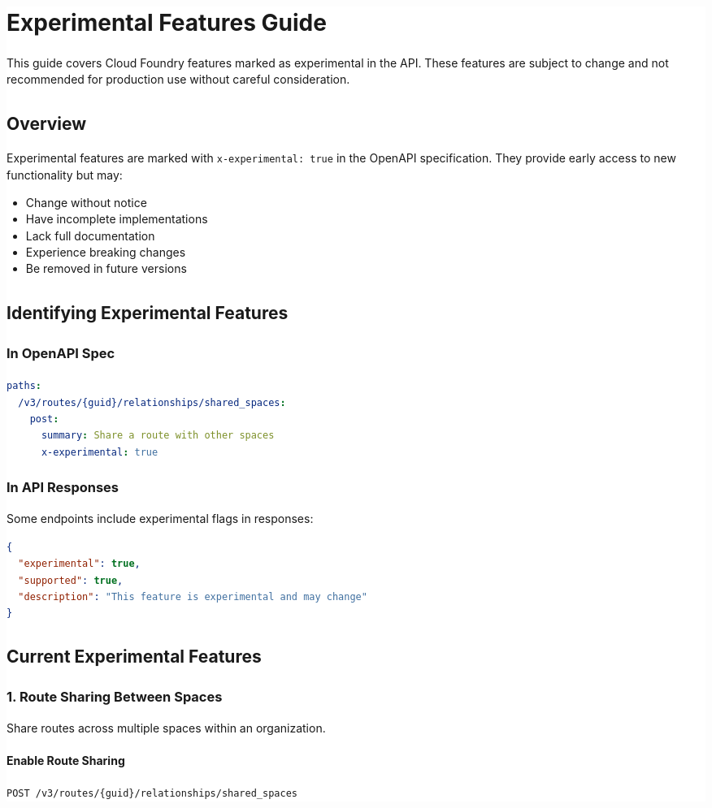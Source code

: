 # Experimental Features Guide

This guide covers Cloud Foundry features marked as experimental in the API. These features are subject to change and not recommended for production use without careful consideration.

## Overview

Experimental features are marked with `x-experimental: true` in the OpenAPI specification. They provide early access to new functionality but may:

- Change without notice
- Have incomplete implementations
- Lack full documentation
- Experience breaking changes
- Be removed in future versions

## Identifying Experimental Features

### In OpenAPI Spec

```yaml
paths:
  /v3/routes/{guid}/relationships/shared_spaces:
    post:
      summary: Share a route with other spaces
      x-experimental: true
```

### In API Responses

Some endpoints include experimental flags in responses:

```json
{
  "experimental": true,
  "supported": true,
  "description": "This feature is experimental and may change"
}
```

## Current Experimental Features

### 1. Route Sharing Between Spaces

Share routes across multiple spaces within an organization.

#### Enable Route Sharing

```bash
POST /v3/routes/{guid}/relationships/shared_spaces
```
